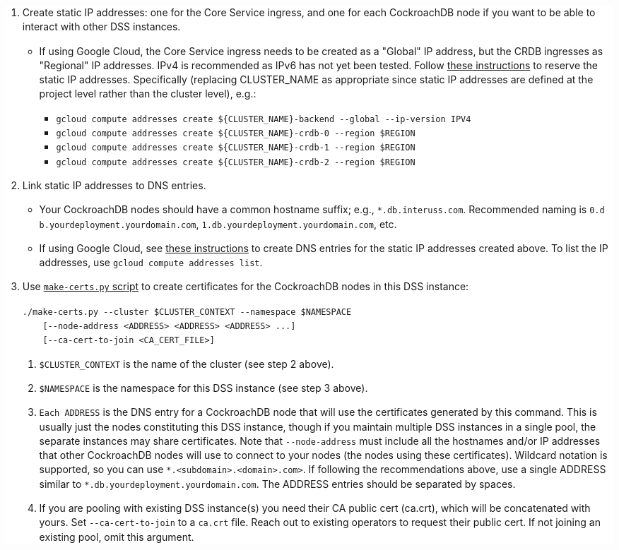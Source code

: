 1.  Create static IP addresses: one for the Core Service ingress, and one
    for each CockroachDB node if you want to be able to interact with other
    DSS instances.

    -  If using Google Cloud, the Core Service ingress needs to be created as
       a "Global" IP address, but the CRDB ingresses as "Regional" IP addresses.
       IPv4 is recommended as IPv6 has not yet been tested.  Follow
       [these instructions](https://cloud.google.com/compute/docs/ip-addresses/reserve-static-external-ip-address#reserve_new_static)
       to reserve the static IP addresses.  Specifically (replacing
       CLUSTER_NAME as appropriate since static IP addresses are defined at
       the project level rather than the cluster level), e.g.:

         -  `gcloud compute addresses create ${CLUSTER_NAME}-backend --global --ip-version IPV4`
         -  `gcloud compute addresses create ${CLUSTER_NAME}-crdb-0 --region $REGION`
         -  `gcloud compute addresses create ${CLUSTER_NAME}-crdb-1 --region $REGION`
         -  `gcloud compute addresses create ${CLUSTER_NAME}-crdb-2 --region $REGION`

1.  Link static IP addresses to DNS entries.

    -  Your CockroachDB nodes should have a common hostname suffix; e.g.,
       `*.db.interuss.com`.  Recommended naming is
       `0.db.yourdeployment.yourdomain.com`,
       `1.db.yourdeployment.yourdomain.com`, etc.

    -  If using Google Cloud, see
       [these instructions](https://cloud.google.com/dns/docs/quickstart#create_a_new_record)
       to create DNS entries for the static IP addresses created above.  To list
       the IP addresses, use `gcloud compute addresses list`.

1.  Use [`make-certs.py` script](./make-certs.py) to create certificates for
    the CockroachDB nodes in this DSS instance:

        ./make-certs.py --cluster $CLUSTER_CONTEXT --namespace $NAMESPACE
            [--node-address <ADDRESS> <ADDRESS> <ADDRESS> ...]
            [--ca-cert-to-join <CA_CERT_FILE>]

    1.  `$CLUSTER_CONTEXT` is the name of the cluster (see step 2 above).

    1.  `$NAMESPACE` is the namespace for this DSS instance (see step 3 above).

    1.  `Each ADDRESS` is the DNS entry for a CockroachDB node that will use the
        certificates generated by this command.  This is usually just the nodes
        constituting this DSS instance, though if you maintain multiple DSS
        instances in a single pool, the separate instances may share
        certificates.  Note that `--node-address` must include all the hostnames
        and/or IP addresses that other CockroachDB nodes will use to connect to
        your nodes (the nodes using these certificates). Wildcard notation is
        supported, so you can use `*.<subdomain>.<domain>.com>`.  If following
        the recommendations above, use a single ADDRESS similar to
        `*.db.yourdeployment.yourdomain.com`.  The ADDRESS entries should be
        separated by spaces.

    1.  If you are pooling with existing DSS instance(s) you need their CA
        public cert (ca.crt), which will be concatenated with yours. Set
        `--ca-cert-to-join` to a `ca.crt` file.  Reach out to existing operators
        to request their public cert.  If not joining an existing pool, omit
        this argument.
